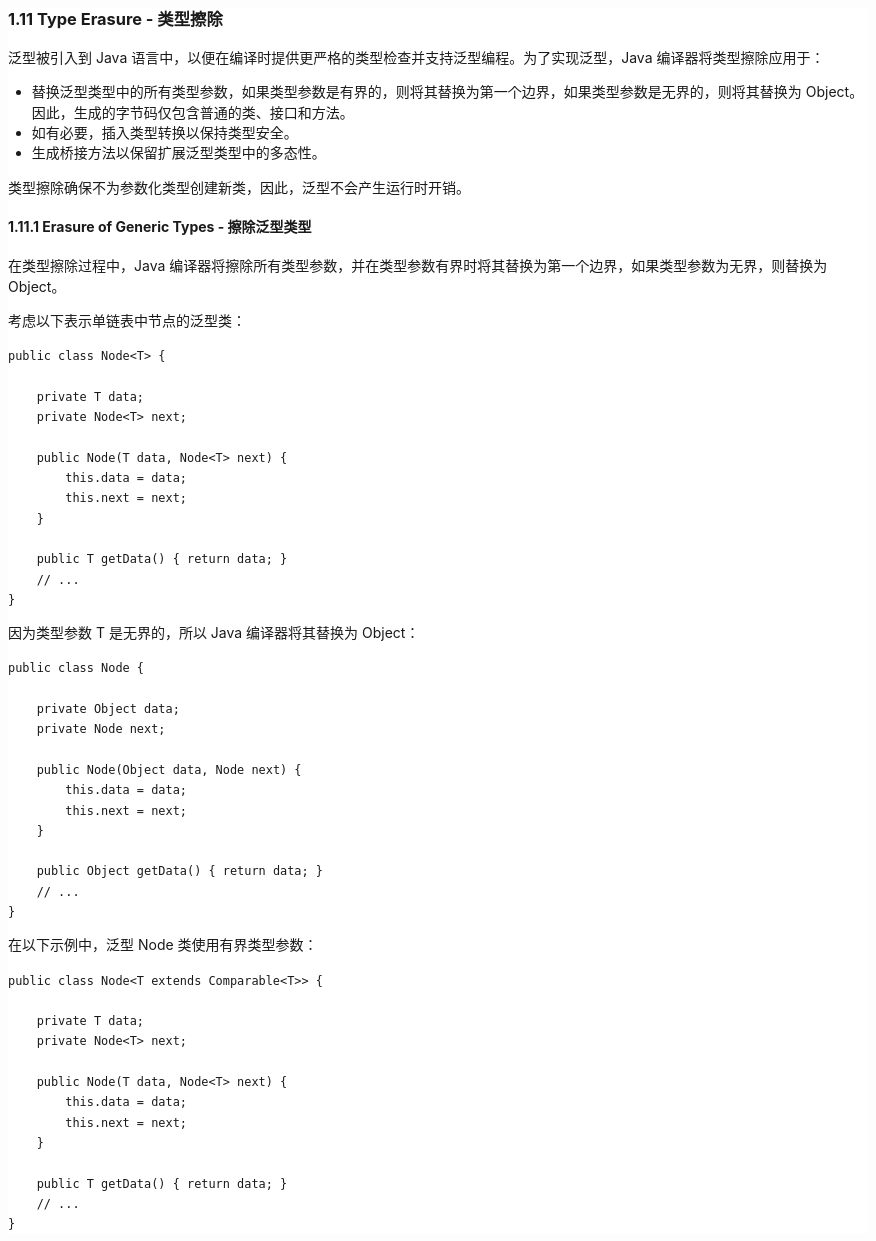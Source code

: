 ### 1.11 Type Erasure - 类型擦除
泛型被引入到 Java 语言中，以便在编译时提供更严格的类型检查并支持泛型编程。为了实现泛型，Java 编译器将类型擦除应用于：

- 替换泛型类型中的所有类型参数，如果类型参数是有界的，则将其替换为第一个边界，如果类型参数是无界的，则将其替换为 Object。因此，生成的字节码仅包含普通的类、接口和方法。
- 如有必要，插入类型转换以保持类型安全。
- 生成桥接方法以保留扩展泛型类型中的多态性。

类型擦除确保不为参数化类型创建新类，因此，泛型不会产生运行时开销。

#### 1.11.1 Erasure of Generic Types - 擦除泛型类型
在类型擦除过程中，Java 编译器将擦除所有类型参数，并在类型参数有界时将其替换为第一个边界，如果类型参数为无界，则替换为 Object。

考虑以下表示单链表中节点的泛型类：

```
public class Node<T> {

    private T data;
    private Node<T> next;

    public Node(T data, Node<T> next) {
        this.data = data;
        this.next = next;
    }

    public T getData() { return data; }
    // ...
}
```

因为类型参数 T 是无界的，所以 Java 编译器将其替换为 Object：

```
public class Node {

    private Object data;
    private Node next;

    public Node(Object data, Node next) {
        this.data = data;
        this.next = next;
    }

    public Object getData() { return data; }
    // ...
}
```

在以下示例中，泛型 Node 类使用有界类型参数：

```
public class Node<T extends Comparable<T>> {

    private T data;
    private Node<T> next;

    public Node(T data, Node<T> next) {
        this.data = data;
        this.next = next;
    }

    public T getData() { return data; }
    // ...
}
```
